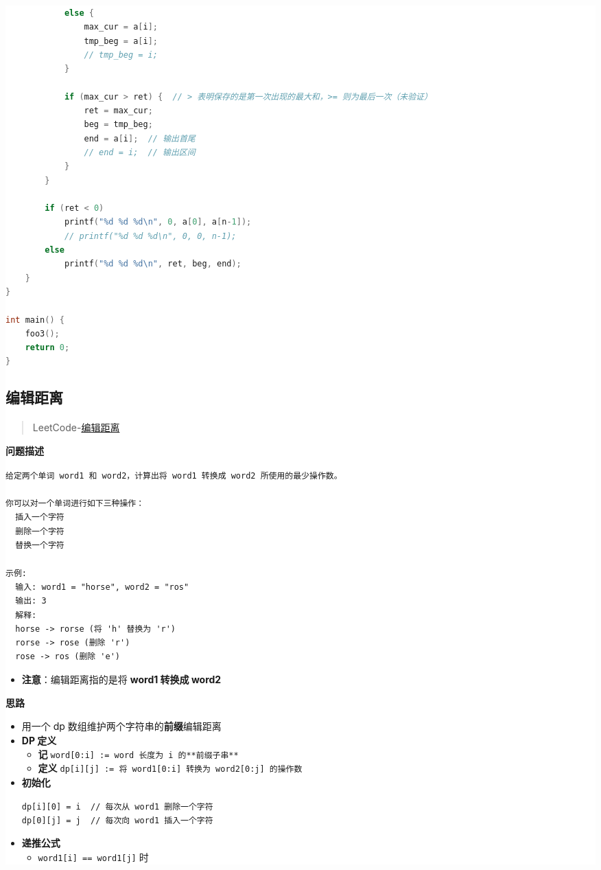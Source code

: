  ```C++
              else {
                  max_cur = a[i];
                  tmp_beg = a[i];
                  // tmp_beg = i;
              }

              if (max_cur > ret) {  // > 表明保存的是第一次出现的最大和，>= 则为最后一次（未验证）
                  ret = max_cur;
                  beg = tmp_beg;
                  end = a[i];  // 输出首尾
                  // end = i;  // 输出区间
              }
          }

          if (ret < 0) 
              printf("%d %d %d\n", 0, a[0], a[n-1]);
              // printf("%d %d %d\n", 0, 0, n-1);
          else
              printf("%d %d %d\n", ret, beg, end);
      }
  }

  int main() {
      foo3();
      return 0;
  }
  ```


## 编辑距离
> LeetCode-[编辑距离](https://leetcode-cn.com/problems/edit-distance/description/)

**问题描述**
```
给定两个单词 word1 和 word2，计算出将 word1 转换成 word2 所使用的最少操作数。

你可以对一个单词进行如下三种操作：
  插入一个字符
  删除一个字符
  替换一个字符

示例:
  输入: word1 = "horse", word2 = "ros"
  输出: 3
  解释: 
  horse -> rorse (将 'h' 替换为 'r')
  rorse -> rose (删除 'r')
  rose -> ros (删除 'e')
```
- **注意**：编辑距离指的是将 **word1 转换成 word2**

**思路**
- 用一个 dp 数组维护两个字符串的**前缀**编辑距离
- **DP 定义**
  - **记** `word[0:i] := word 长度为 i 的**前缀子串**`
  - **定义** `dp[i][j] := 将 word1[0:i] 转换为 word2[0:j] 的操作数`
- **初始化**
  ```
  dp[i][0] = i  // 每次从 word1 删除一个字符
  dp[0][j] = j  // 每次向 word1 插入一个字符
  ```
- **递推公式**
  - `word1[i] == word1[j]` 时
    ```